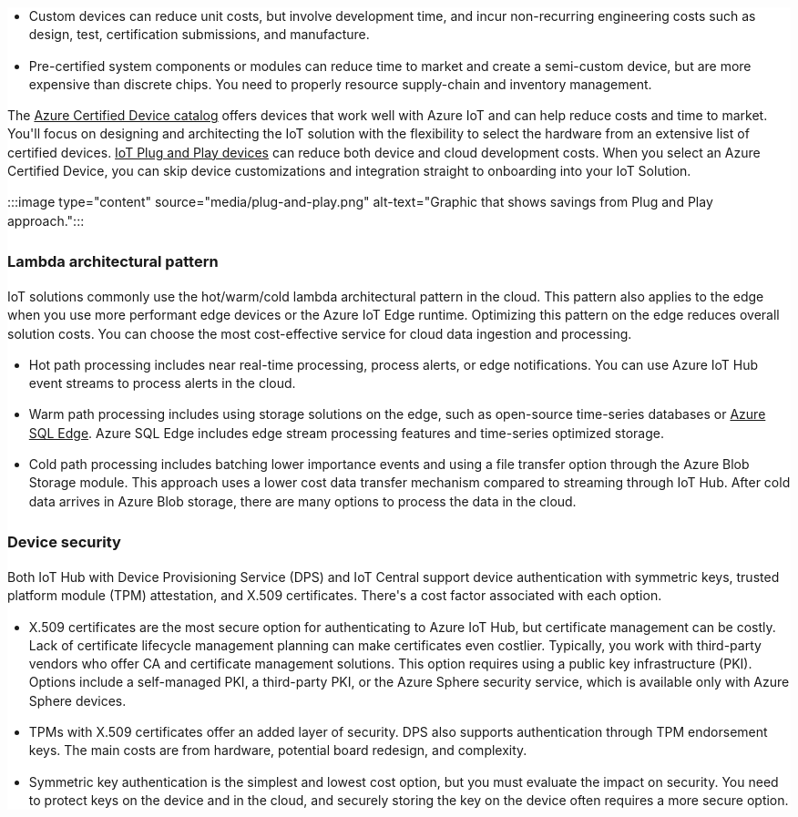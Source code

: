 - Custom devices can reduce unit costs, but involve development time, and incur non-recurring engineering costs such as design, test, certification submissions, and manufacture.

- Pre-certified system components or modules can reduce time to market and create a semi-custom device, but are more expensive than discrete chips. You need to properly resource supply-chain and inventory management.

The [Azure Certified Device catalog](https://devicecatalog.azure.com) offers devices that work well with Azure IoT and can help reduce costs and time to market. You'll focus on designing and architecting the IoT solution with the flexibility to select the hardware from an extensive list of certified devices. [IoT Plug and Play devices](https://devicecatalog.azure.com/devices?certificationBadgeTypes=PnP) can reduce both device and cloud development costs. When you select an Azure Certified Device, you can skip device customizations and integration straight to onboarding into your IoT Solution.

:::image type="content" source="media/plug-and-play.png" alt-text="Graphic that shows savings from Plug and Play approach.":::

### Lambda architectural pattern

IoT solutions commonly use the hot/warm/cold lambda architectural pattern in the cloud. This pattern also applies to the edge when you use more performant edge devices or the Azure IoT Edge runtime. Optimizing this pattern on the edge reduces overall solution costs. You can choose the most cost-effective service for cloud data ingestion and processing.

- Hot path processing includes near real-time processing, process alerts, or edge notifications. You can use Azure IoT Hub event streams to process alerts in the cloud.

- Warm path processing includes using storage solutions on the edge, such as open-source time-series databases or [Azure SQL Edge](/azure/azure-sql-edge/overview). Azure SQL Edge includes edge stream processing features and time-series optimized storage.

- Cold path processing includes batching lower importance events and using a file transfer option through the Azure Blob Storage module. This approach uses a lower cost data transfer mechanism compared to streaming through IoT Hub. After cold data arrives in Azure Blob storage, there are many options to process the data in the cloud.

### Device security

Both IoT Hub with Device Provisioning Service (DPS) and IoT Central support device authentication with symmetric keys, trusted platform module (TPM) attestation, and X.509 certificates. There's a cost factor associated with each option.

- X.509 certificates are the most secure option for authenticating to Azure IoT Hub, but certificate management can be costly. Lack of certificate lifecycle management planning can make certificates even costlier. Typically, you work with third-party vendors who offer CA and certificate management solutions. This option requires using a public key infrastructure (PKI). Options include a self-managed PKI, a third-party PKI, or the Azure Sphere security service, which is available only with Azure Sphere devices.

- TPMs with X.509 certificates offer an added layer of security. DPS also supports authentication through TPM endorsement keys. The main costs are from hardware, potential board redesign, and complexity.

- Symmetric key authentication is the simplest and lowest cost option, but you must evaluate the impact on security. You need to protect keys on the device and in the cloud, and securely storing the key on the device often requires a more secure option.
